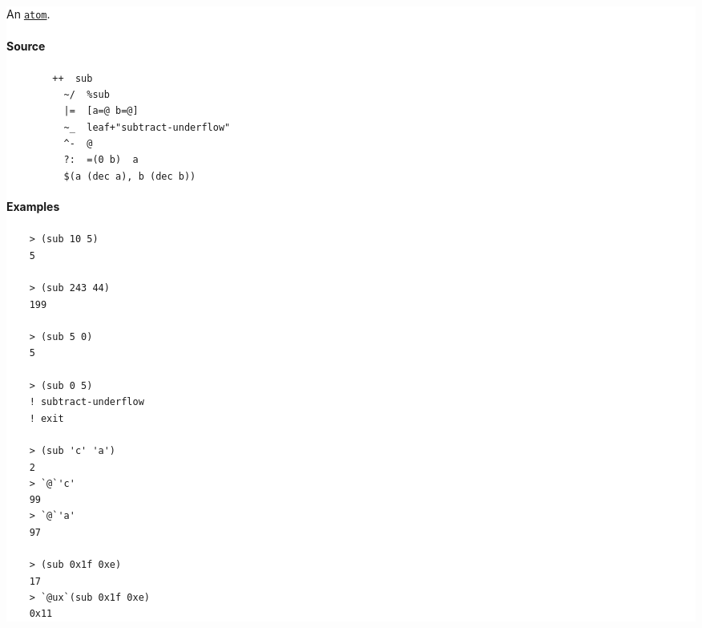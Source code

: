 An [`atom`](@/docs/glossary/atom.md).

#### Source

```hoon
        ++  sub
          ~/  %sub
          |=  [a=@ b=@]
          ~_  leaf+"subtract-underflow"
          ^-  @
          ?:  =(0 b)  a
          $(a (dec a), b (dec b))
```


#### Examples

```
    > (sub 10 5)
    5

    > (sub 243 44)
    199

    > (sub 5 0)
    5

    > (sub 0 5)
    ! subtract-underflow
    ! exit

    > (sub 'c' 'a')
    2
    > `@`'c'
    99
    > `@`'a'
    97

    > (sub 0x1f 0xe)
    17
    > `@ux`(sub 0x1f 0xe)
    0x11
```